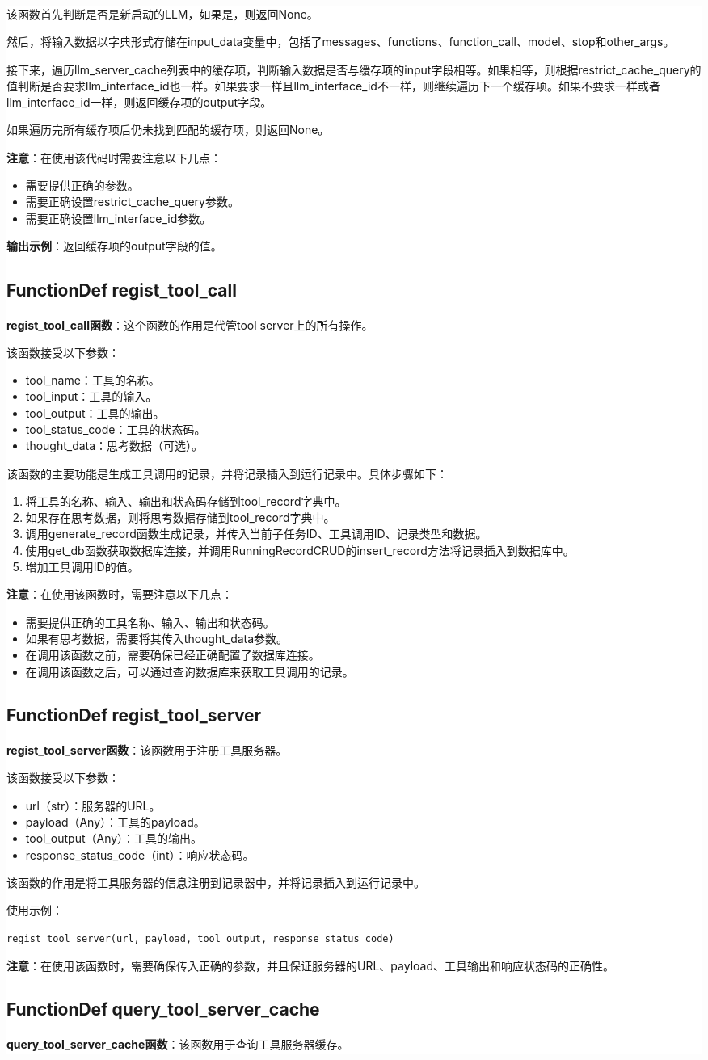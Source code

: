 该函数首先判断是否是新启动的LLM，如果是，则返回None。

然后，将输入数据以字典形式存储在input_data变量中，包括了messages、functions、function_call、model、stop和other_args。

接下来，遍历llm_server_cache列表中的缓存项，判断输入数据是否与缓存项的input字段相等。如果相等，则根据restrict_cache_query的值判断是否要求llm_interface_id也一样。如果要求一样且llm_interface_id不一样，则继续遍历下一个缓存项。如果不要求一样或者llm_interface_id一样，则返回缓存项的output字段。

如果遍历完所有缓存项后仍未找到匹配的缓存项，则返回None。

**注意**：在使用该代码时需要注意以下几点：
- 需要提供正确的参数。
- 需要正确设置restrict_cache_query参数。
- 需要正确设置llm_interface_id参数。

**输出示例**：返回缓存项的output字段的值。
## FunctionDef regist_tool_call
**regist_tool_call函数**：这个函数的作用是代管tool server上的所有操作。

该函数接受以下参数：
- tool_name：工具的名称。
- tool_input：工具的输入。
- tool_output：工具的输出。
- tool_status_code：工具的状态码。
- thought_data：思考数据（可选）。

该函数的主要功能是生成工具调用的记录，并将记录插入到运行记录中。具体步骤如下：
1. 将工具的名称、输入、输出和状态码存储到tool_record字典中。
2. 如果存在思考数据，则将思考数据存储到tool_record字典中。
3. 调用generate_record函数生成记录，并传入当前子任务ID、工具调用ID、记录类型和数据。
4. 使用get_db函数获取数据库连接，并调用RunningRecordCRUD的insert_record方法将记录插入到数据库中。
5. 增加工具调用ID的值。

**注意**：在使用该函数时，需要注意以下几点：
- 需要提供正确的工具名称、输入、输出和状态码。
- 如果有思考数据，需要将其传入thought_data参数。
- 在调用该函数之前，需要确保已经正确配置了数据库连接。
- 在调用该函数之后，可以通过查询数据库来获取工具调用的记录。
## FunctionDef regist_tool_server
**regist_tool_server函数**：该函数用于注册工具服务器。

该函数接受以下参数：
- url（str）：服务器的URL。
- payload（Any）：工具的payload。
- tool_output（Any）：工具的输出。
- response_status_code（int）：响应状态码。

该函数的作用是将工具服务器的信息注册到记录器中，并将记录插入到运行记录中。

使用示例：
```python
regist_tool_server(url, payload, tool_output, response_status_code)
```

**注意**：在使用该函数时，需要确保传入正确的参数，并且保证服务器的URL、payload、工具输出和响应状态码的正确性。
## FunctionDef query_tool_server_cache
**query_tool_server_cache函数**：该函数用于查询工具服务器缓存。
